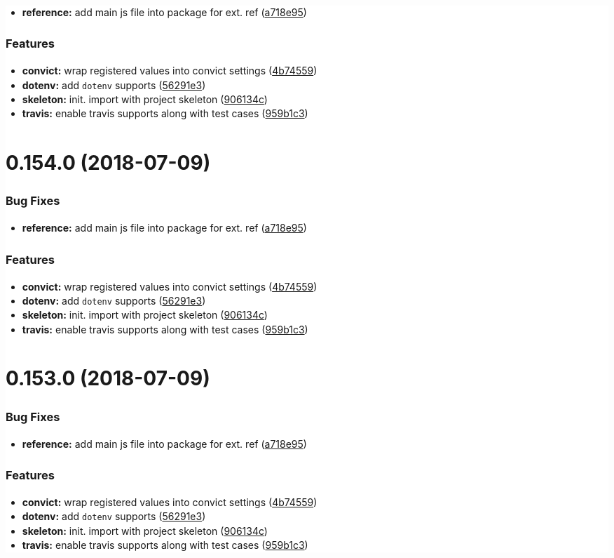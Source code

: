 * **reference:** add main js file into package for ext. ref ([a718e95](https://github.com/jimzhan/convict-register/commit/a718e95))


### Features

* **convict:** wrap registered values into convict settings ([4b74559](https://github.com/jimzhan/convict-register/commit/4b74559))
* **dotenv:** add `dotenv` supports ([56291e3](https://github.com/jimzhan/convict-register/commit/56291e3))
* **skeleton:** init. import with project skeleton ([906134c](https://github.com/jimzhan/convict-register/commit/906134c))
* **travis:** enable travis supports along with test cases ([959b1c3](https://github.com/jimzhan/convict-register/commit/959b1c3))



<a name="0.154.0"></a>
# 0.154.0 (2018-07-09)


### Bug Fixes

* **reference:** add main js file into package for ext. ref ([a718e95](https://github.com/jimzhan/convict-register/commit/a718e95))


### Features

* **convict:** wrap registered values into convict settings ([4b74559](https://github.com/jimzhan/convict-register/commit/4b74559))
* **dotenv:** add `dotenv` supports ([56291e3](https://github.com/jimzhan/convict-register/commit/56291e3))
* **skeleton:** init. import with project skeleton ([906134c](https://github.com/jimzhan/convict-register/commit/906134c))
* **travis:** enable travis supports along with test cases ([959b1c3](https://github.com/jimzhan/convict-register/commit/959b1c3))



<a name="0.153.0"></a>
# 0.153.0 (2018-07-09)


### Bug Fixes

* **reference:** add main js file into package for ext. ref ([a718e95](https://github.com/jimzhan/convict-register/commit/a718e95))


### Features

* **convict:** wrap registered values into convict settings ([4b74559](https://github.com/jimzhan/convict-register/commit/4b74559))
* **dotenv:** add `dotenv` supports ([56291e3](https://github.com/jimzhan/convict-register/commit/56291e3))
* **skeleton:** init. import with project skeleton ([906134c](https://github.com/jimzhan/convict-register/commit/906134c))
* **travis:** enable travis supports along with test cases ([959b1c3](https://github.com/jimzhan/convict-register/commit/959b1c3))
